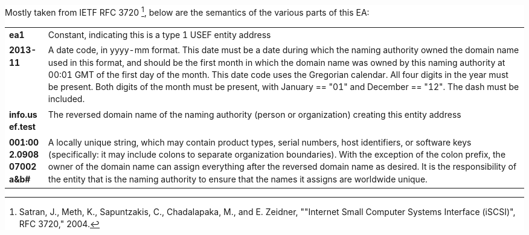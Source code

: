 Mostly taken from IETF RFC 3720 [^B9], below are the semantics of the various parts of this EA:

[^B9]: Satran, J., Meth, K., Sapuntzakis, C., Chadalapaka, M., and E. Zeidner, ""Internet Small Computer Systems Interface (iSCSI)", RFC 3720," 2004.

|                           |                                                                                                                                                                                                                                                                                                                                                                                                                                                                                           |
|---------------------------|-------------------------------------------------------------------------------------------------------------------------------------------------------------------------------------------------------------------------------------------------------------------------------------------------------------------------------------------------------------------------------------------------------------------------------------------------------------------------------------------|
| **ea1**                   | Constant, indicating this is a type 1 USEF entity address                                                                                                                                                                                                                                                                                                                                                                                                                                 |
| **2013-11**               | A date code, in yyyy-mm format.  This date must be a date during which the naming authority owned the domain name used in this format, and should be the first month in which the domain name was owned by this naming authority at 00:01 GMT of the first day of the month.  This date code uses the Gregorian calendar.  All four digits in the year must be present.  Both digits of the month must be present, with January == "01" and December == "12".  The dash must be included. |
| **info.usef.test**        | The reversed domain name of the naming authority (person or organization) creating this entity address                                                                                                                                                                                                                                                                                                                                                                                    |
| **001:002.090807002a&b#** | A locally unique string, which may contain product types, serial numbers, host identifiers, or software keys (specifically: it may include colons to separate organization boundaries).  With the exception of the colon prefix, the owner of the domain name can assign everything after the reversed domain name as desired. It is the responsibility of the entity that is the naming authority to ensure that the names it assigns are worldwide unique.                              |


[^13]: If this recommendation is not followed, a compatible implementation should be provided in order to achieve USEF compliance.
[^15]: Whereas typical cryptographic libraries require several steps to implement message encryption or signing, with each step opening the door for fatal programming mistakes, NaCl offers simple high-level functions which take care of everything, dramatically reducing the risk of inadvertent implementation errors.
[^17]: Usually one public key string will be present, but in order to support key rotation without invalidating in-transit messages, the implementation should list both the old and the new key for a short period of time (e.g. 24 hours) after a key has been replaced
[^B14]: P. Mockapetris, ""Domain names - concepts and facilities", STD 13, RFC 1034," 1987.
[^20]: For messages containing non-public information, this stage transition may also include encryption of message sections using the public encryption key of the remote participant.
[^B7]: Fielding, R., Gettys, J., Mogul, J., Frystyk, H., Masinter, L., Leach, P., and T. Berners-Lee, ""Hypertext Transfer Protocol -- HTTP/1.1", RFC 2616," 1999.
[^22]: Please note that USEF makes no warranties whatsoever as to the uninterrupted availability of its web site, and that production services should not rely on the schema being hosted at this location for purposes such as validation: a local copy should be used instead.
[^23]: The prime example of an ambiguous HTTP status code is 404 Not Found: since this is commonly returned by front-end servers in case of temporary back-end issues, USEF implementations are encouraged to consider this a temporary error.:
[^B8]: Bakke, M., Hafner, J., Hufferd, J., Voruganti, K., and M. Krueger, ""Internet Small Computer Systems Interface (iSCSI) Naming and Discovery", RFC 3721," 2004.